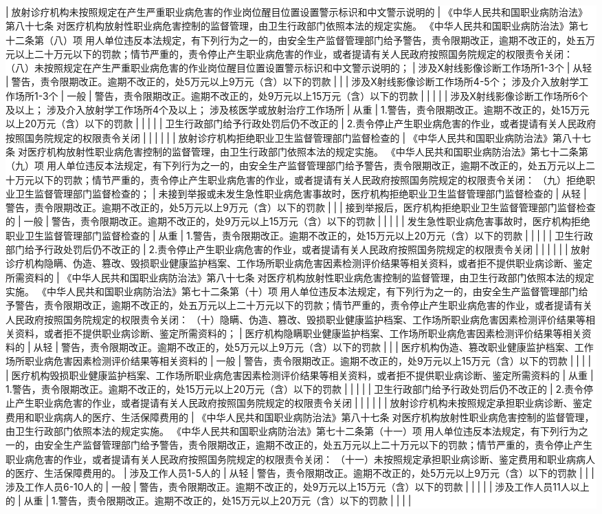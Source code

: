 | 放射诊疗机构未按照规定在产生严重职业病危害的作业岗位醒目位置设置警示标识和中文警示说明的 | 《中华人民共和国职业病防治法》第八十七条 对医疗机构放射性职业病危害控制的监督管理，由卫生行政部门依照本法的规定实施。  《中华人民共和国职业病防治法》第七十二条第（八）项 用人单位违反本法规定，有下列行为之一的，由安全生产监督管理部门给予警告，责令限期改正，逾期不改正的，处五万元以上二十万元以下的罚款；情节严重的，责令停止产生职业病危害的作业，或者提请有关人民政府按照国务院规定的权限责令关闭：  （八）未按照规定在产生严重职业病危害的作业岗位醒目位置设置警示标识和中文警示说明的； | 涉及X射线影像诊断工作场所1-3个                               | 从轻                                                         | 警告，责令限期改正。逾期不改正的，处5万元以上9万元（含）以下的罚款 |                                                              |
| 涉及X射线影像诊断工作场所4-5个；  涉及介入放射学工作场所1-3个 | 一般                                                         | 警告，责令限期改正。逾期不改正的，处9万元以上15万元（含）以下的罚款 |                                                              |                                                              |                                                              |
| 涉及X射线影像诊断工作场所6个及以上；  涉及介入放射学工作场所4个及以上；  涉及核医学或放射治疗工作场所 | 从重                                                         | 1.警告，责令限期改正。逾期不改正的，处15万元以上20万元（含）以下的罚款 |                                                              |                                                              |                                                              |
| 卫生行政部门给予行政处罚后仍不改正的                         | 2.责令停止产生职业病危害的作业，或者提请有关人民政府按照国务院规定的权限责令关闭 |                                                              |                                                              |                                                              |                                                              |
| 放射诊疗机构拒绝职业卫生监督管理部门监督检查的               | 《中华人民共和国职业病防治法》第八十七条 对医疗机构放射性职业病危害控制的监督管理，由卫生行政部门依照本法的规定实施。  《中华人民共和国职业病防治法》第七十二条第（九）项 用人单位违反本法规定，有下列行为之一的，由安全生产监督管理部门给予警告，责令限期改正，逾期不改正的，处五万元以上二十万元以下的罚款；情节严重的，责令停止产生职业病危害的作业，或者提请有关人民政府按照国务院规定的权限责令关闭：  （九）拒绝职业卫生监督管理部门监督检查的； | 未接到举报或未发生急性职业病危害事故时，医疗机构拒绝职业卫生监督管理部门监督检查的 | 从轻                                                         | 警告，责令限期改正。逾期不改正的，处5万元以上9万元（含）以下的罚款 |                                                              |
| 接到举报后，医疗机构拒绝职业卫生监督管理部门监督检查的       | 一般                                                         | 警告，责令限期改正。逾期不改正的，处9万元以上15万元（含）以下的罚款 |                                                              |                                                              |                                                              |
| 发生急性职业病危害事故时，医疗机构拒绝职业卫生监督管理部门监督检查的 | 从重                                                         | 1.警告，责令限期改正。逾期不改正的，处15万元以上20万元（含）以下的罚款 |                                                              |                                                              |                                                              |
| 卫生行政部门给予行政处罚后仍不改正的                         | 2.责令停止产生职业病危害的作业，或者提请有关人民政府按照国务院规定的权限责令关闭 |                                                              |                                                              |                                                              |                                                              |
| 放射诊疗机构隐瞒、伪造、篡改、毁损职业健康监护档案、工作场所职业病危害因素检测评价结果等相关资料，或者拒不提供职业病诊断、鉴定所需资料的 | 《中华人民共和国职业病防治法》第八十七条 对医疗机构放射性职业病危害控制的监督管理，由卫生行政部门依照本法的规定实施。  《中华人民共和国职业病防治法》第七十二条第（十）项 用人单位违反本法规定，有下列行为之一的，由安全生产监督管理部门给予警告，责令限期改正，逾期不改正的，处五万元以上二十万元以下的罚款；情节严重的，责令停止产生职业病危害的作业，或者提请有关人民政府按照国务院规定的权限责令关闭：  （十）隐瞒、伪造、篡改、毁损职业健康监护档案、工作场所职业病危害因素检测评价结果等相关资料，或者拒不提供职业病诊断、鉴定所需资料的； | 医疗机构隐瞒职业健康监护档案、工作场所职业病危害因素检测评价结果等相关资料的 | 从轻                                                         | 警告，责令限期改正。逾期不改正的，处5万元以上9万元（含）以下的罚款 |                                                              |
| 医疗机构伪造、篡改职业健康监护档案、工作场所职业病危害因素检测评价结果等相关资料的 | 一般                                                         | 警告，责令限期改正。逾期不改正的，处9万元以上15万元（含）以下的罚款 |                                                              |                                                              |                                                              |
| 医疗机构毁损职业健康监护档案、工作场所职业病危害因素检测评价结果等相关资料，或者拒不提供职业病诊断、鉴定所需资料的 | 从重                                                         | 1.警告，责令限期改正。逾期不改正的，处15万元以上20万元（含）以下的罚款 |                                                              |                                                              |                                                              |
| 卫生行政部门给予行政处罚后仍不改正的                         | 2.责令停止产生职业病危害的作业，或者提请有关人民政府按照国务院规定的权限责令关闭 |                                                              |                                                              |                                                              |                                                              |
| 放射诊疗机构未按照规定承担职业病诊断、鉴定费用和职业病病人的医疗、生活保障费用的 | 《中华人民共和国职业病防治法》第八十七条 对医疗机构放射性职业病危害控制的监督管理，由卫生行政部门依照本法的规定实施。  《中华人民共和国职业病防治法》第七十二条第（十一）项 用人单位违反本法规定，有下列行为之一的，由安全生产监督管理部门给予警告，责令限期改正，逾期不改正的，处五万元以上二十万元以下的罚款；情节严重的，责令停止产生职业病危害的作业，或者提请有关人民政府按照国务院规定的权限责令关闭：  （十一）未按照规定承担职业病诊断、鉴定费用和职业病病人的医疗、生活保障费用的。 | 涉及工作人员1-5人的                                          | 从轻                                                         | 警告，责令限期改正。逾期不改正的，处5万元以上9万元（含）以下的罚款 |                                                              |
| 涉及工作人员6-10人的                                         | 一般                                                         | 警告，责令限期改正。逾期不改正的，处9万元以上15万元（含）以下的罚款 |                                                              |                                                              |                                                              |
| 涉及工作人员11人以上的                                       | 从重                                                         | 1.警告，责令限期改正。逾期不改正的，处15万元以上20万元（含）以下的罚款 |                                                              |                                                              |                                                              |